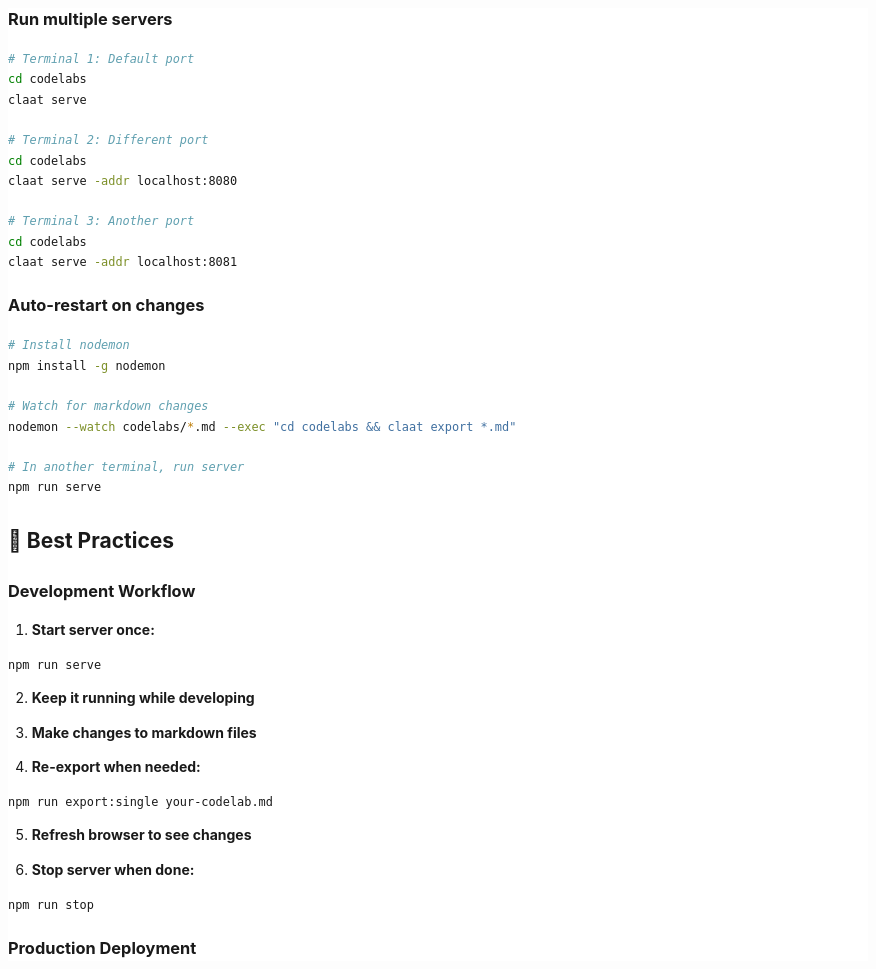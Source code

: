 ### Run multiple servers

```bash
# Terminal 1: Default port
cd codelabs
claat serve

# Terminal 2: Different port
cd codelabs
claat serve -addr localhost:8080

# Terminal 3: Another port
cd codelabs
claat serve -addr localhost:8081
```

### Auto-restart on changes

```bash
# Install nodemon
npm install -g nodemon

# Watch for markdown changes
nodemon --watch codelabs/*.md --exec "cd codelabs && claat export *.md"

# In another terminal, run server
npm run serve
```

## 📝 Best Practices

### Development Workflow

1. **Start server once:**
```bash
npm run serve
```

2. **Keep it running while developing**

3. **Make changes to markdown files**

4. **Re-export when needed:**
```bash
npm run export:single your-codelab.md
```

5. **Refresh browser to see changes**

6. **Stop server when done:**
```bash
npm run stop
```

### Production Deployment
